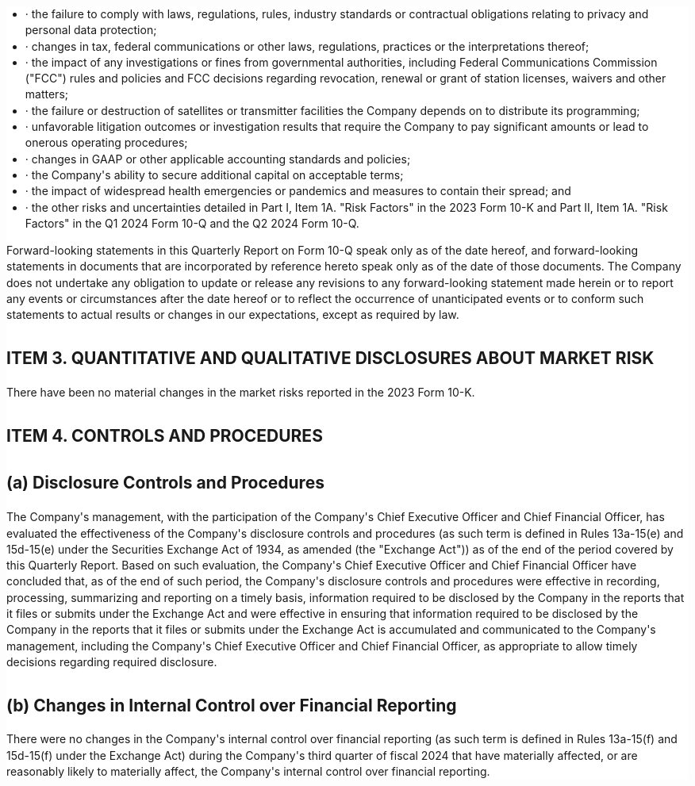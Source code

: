 * · the failure to comply with laws, regulations, rules, industry standards or contractual obligations relating to privacy and personal data protection;
* · changes in tax, federal communications or other laws, regulations, practices or the interpretations thereof;
* · the impact of any investigations or fines from governmental authorities, including Federal Communications Commission ("FCC") rules and policies and FCC decisions regarding revocation, renewal or grant of station licenses, waivers and other matters;
* · the failure or destruction of satellites or transmitter facilities the Company depends on to distribute its programming;
* · unfavorable litigation outcomes or investigation results that require the Company to pay significant amounts or lead to onerous operating procedures;
* · changes in GAAP or other applicable accounting standards and policies;
* · the Company's ability to secure additional capital on acceptable terms;
* · the impact of widespread health emergencies or pandemics and measures to contain their spread; and
* · the other risks and uncertainties detailed in Part I, Item 1A. "Risk Factors" in the 2023 Form 10-K and Part II, Item 1A. "Risk Factors" in the Q1 2024 Form 10-Q and the Q2 2024 Form 10-Q.

Forward-looking statements in this Quarterly Report on Form 10-Q speak only as of the date hereof, and forward-looking statements in documents that are incorporated by reference hereto speak only as of the date of those documents. The Company does not undertake any obligation to update or release any revisions to any forward-looking statement made herein or to report any events or circumstances after the date hereof or to reflect the occurrence of unanticipated events or to conform such statements to actual results or changes in our expectations, except as required by law.

ITEM 3. QUANTITATIVE AND QUALITATIVE DISCLOSURES ABOUT MARKET RISK
------------------------------------------------------------------

There have been no material changes in the market risks reported in the 2023 Form 10-K.

ITEM 4. CONTROLS AND PROCEDURES
-------------------------------

(a) Disclosure Controls and Procedures
--------------------------------------

The Company's management, with the participation of the Company's Chief Executive Officer and Chief Financial Officer, has evaluated the effectiveness of the Company's disclosure controls and procedures (as such term is defined in Rules 13a-15(e) and 15d-15(e) under the Securities Exchange Act of 1934, as amended (the "Exchange Act")) as of the end of the period covered by this Quarterly Report. Based on such evaluation, the Company's Chief Executive Officer and Chief Financial Officer have concluded that, as of the end of such period, the Company's disclosure controls and procedures were effective in recording, processing, summarizing and reporting on a timely basis, information required to be disclosed by the Company in the reports that it files or submits under the Exchange Act and were effective in ensuring that information required to be disclosed by the Company in the reports that it files or submits under the Exchange Act is accumulated and communicated to the Company's management, including the Company's Chief Executive Officer and Chief Financial Officer, as appropriate to allow timely decisions regarding required disclosure.

(b) Changes in Internal Control over Financial Reporting
--------------------------------------------------------

There were no changes in the Company's internal control over financial reporting (as such term is defined in Rules 13a-15(f) and 15d-15(f) under the Exchange Act) during the Company's third quarter of fiscal 2024 that have materially affected, or are reasonably likely to materially affect, the Company's internal control over financial reporting.
